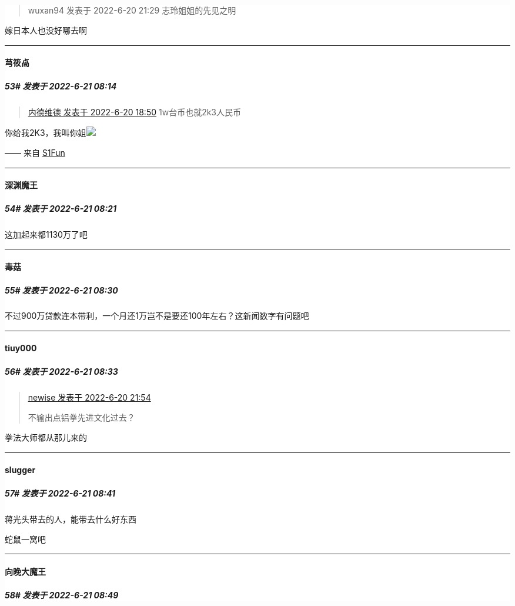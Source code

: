 <blockquote>wuxan94 发表于 2022-6-20 21:29
志玲姐姐的先见之明</blockquote>
嫁日本人也没好哪去啊

*****

####  芎筱卨  
##### 53#       发表于 2022-6-21 08:14

<blockquote><a href="httphttps://bbs.saraba1st.com/2b/forum.php?mod=redirect&amp;goto=findpost&amp;pid=56342911&amp;ptid=2076917" target="_blank">内德维德 发表于 2022-6-20 18:50</a>
1w台币也就2k3人民币</blockquote>
你给我2K3，我叫你姐<img src="https://static.saraba1st.com/image/smiley/face2017/037.png" referrerpolicy="no-referrer">

—— 来自 [S1Fun](https://s1fun.koalcat.com)

*****

####  深渊魔王  
##### 54#       发表于 2022-6-21 08:21

这加起来都1130万了吧

*****

####  毒菇  
##### 55#       发表于 2022-6-21 08:30

不过900万贷款连本带利，一个月还1万岂不是要还100年左右？这新闻数字有问题吧

*****

####  tiuy000  
##### 56#       发表于 2022-6-21 08:33

<blockquote><a href="httphttps://bbs.saraba1st.com/2b/forum.php?mod=redirect&amp;goto=findpost&amp;pid=56345028&amp;ptid=2076917" target="_blank">newise 发表于 2022-6-20 21:54</a>

不输出点铝拳先进文化过去？</blockquote>
拳法大师都从那儿来的

*****

####  slugger  
##### 57#       发表于 2022-6-21 08:41

蒋光头带去的人，能带去什么好东西

蛇鼠一窝吧

*****

####  向晚大魔王  
##### 58#       发表于 2022-6-21 08:49
